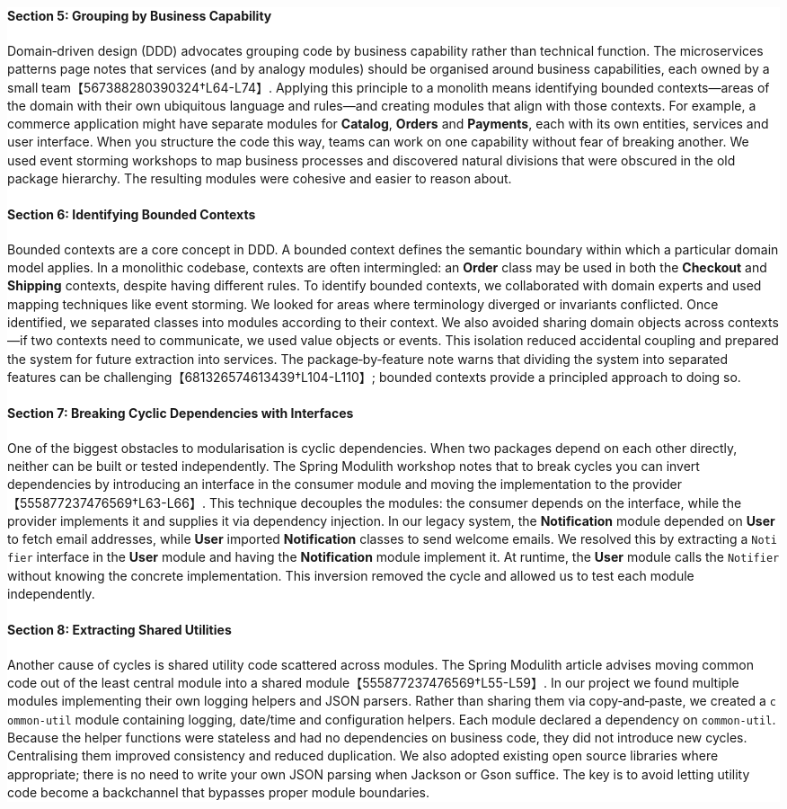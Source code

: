 #### Section 5: Grouping by Business Capability

Domain‑driven design (DDD) advocates grouping code by business capability rather than technical function.  The microservices patterns page notes that services (and by analogy modules) should be organised around business capabilities, each owned by a small team【567388280390324†L64-L74】.  Applying this principle to a monolith means identifying bounded contexts—areas of the domain with their own ubiquitous language and rules—and creating modules that align with those contexts.  For example, a commerce application might have separate modules for **Catalog**, **Orders** and **Payments**, each with its own entities, services and user interface.  When you structure the code this way, teams can work on one capability without fear of breaking another.  We used event storming workshops to map business processes and discovered natural divisions that were obscured in the old package hierarchy.  The resulting modules were cohesive and easier to reason about.

#### Section 6: Identifying Bounded Contexts

Bounded contexts are a core concept in DDD.  A bounded context defines the semantic boundary within which a particular domain model applies.  In a monolithic codebase, contexts are often intermingled: an **Order** class may be used in both the **Checkout** and **Shipping** contexts, despite having different rules.  To identify bounded contexts, we collaborated with domain experts and used mapping techniques like event storming.  We looked for areas where terminology diverged or invariants conflicted.  Once identified, we separated classes into modules according to their context.  We also avoided sharing domain objects across contexts—if two contexts need to communicate, we used value objects or events.  This isolation reduced accidental coupling and prepared the system for future extraction into services.  The package‑by‑feature note warns that dividing the system into separated features can be challenging【681326574613439†L104-L110】; bounded contexts provide a principled approach to doing so.

#### Section 7: Breaking Cyclic Dependencies with Interfaces

One of the biggest obstacles to modularisation is cyclic dependencies.  When two packages depend on each other directly, neither can be built or tested independently.  The Spring Modulith workshop notes that to break cycles you can invert dependencies by introducing an interface in the consumer module and moving the implementation to the provider【555877237476569†L63-L66】.  This technique decouples the modules: the consumer depends on the interface, while the provider implements it and supplies it via dependency injection.  In our legacy system, the **Notification** module depended on **User** to fetch email addresses, while **User** imported **Notification** classes to send welcome emails.  We resolved this by extracting a `Notifier` interface in the **User** module and having the **Notification** module implement it.  At runtime, the **User** module calls the `Notifier` without knowing the concrete implementation.  This inversion removed the cycle and allowed us to test each module independently.

#### Section 8: Extracting Shared Utilities

Another cause of cycles is shared utility code scattered across modules.  The Spring Modulith article advises moving common code out of the least central module into a shared module【555877237476569†L55-L59】.  In our project we found multiple modules implementing their own logging helpers and JSON parsers.  Rather than sharing them via copy‑and‑paste, we created a `common-util` module containing logging, date/time and configuration helpers.  Each module declared a dependency on `common-util`.  Because the helper functions were stateless and had no dependencies on business code, they did not introduce new cycles.  Centralising them improved consistency and reduced duplication.  We also adopted existing open source libraries where appropriate; there is no need to write your own JSON parsing when Jackson or Gson suffice.  The key is to avoid letting utility code become a backchannel that bypasses proper module boundaries.

